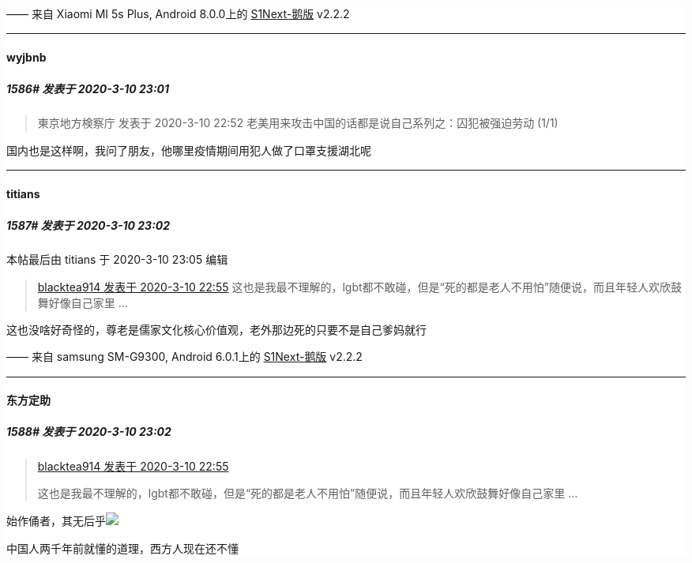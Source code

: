 —— 来自 Xiaomi MI 5s Plus, Android 8.0.0上的 [S1Next-鹅版](https://github.com/ykrank/S1-Next/releases) v2.2.2







-----

####  wyjbnb  
##### 1586#       发表于 2020-3-10 23:01



<blockquote>東京地方検察庁 发表于 2020-3-10 22:52
老美用来攻击中国的话都是说自己系列之：囚犯被强迫劳动 (1/1)</blockquote>
国内也是这样啊，我问了朋友，他哪里疫情期间用犯人做了口罩支援湖北呢







-----

####  titians  
##### 1587#       发表于 2020-3-10 23:02



 本帖最后由 titians 于 2020-3-10 23:05 编辑 
<blockquote><a href="httphttps://bbs.saraba1st.com/2b/forum.php?mod=redirect&amp;goto=findpost&amp;pid=46686471&amp;ptid=1918099" target="_blank">blacktea914 发表于 2020-3-10 22:55</a>
这也是我最不理解的，lgbt都不敢碰，但是“死的都是老人不用怕”随便说，而且年轻人欢欣鼓舞好像自己家里 ...</blockquote>
这也没啥好奇怪的，尊老是儒家文化核心价值观，老外那边死的只要不是自己爹妈就行

—— 来自 samsung SM-G9300, Android 6.0.1上的 [S1Next-鹅版](https://github.com/ykrank/S1-Next/releases) v2.2.2







-----

####  东方定助  
##### 1588#       发表于 2020-3-10 23:02



<blockquote><a href="httphttps://bbs.saraba1st.com/2b/forum.php?mod=redirect&amp;goto=findpost&amp;pid=46686471&amp;ptid=1918099" target="_blank">blacktea914 发表于 2020-3-10 22:55</a>

这也是我最不理解的，lgbt都不敢碰，但是“死的都是老人不用怕”随便说，而且年轻人欢欣鼓舞好像自己家里 ...</blockquote>
始作俑者，其无后乎<img src="https://static.saraba1st.com/image/smiley/face2017/002.png" referrerpolicy="no-referrer">

中国人两千年前就懂的道理，西方人现在还不懂


